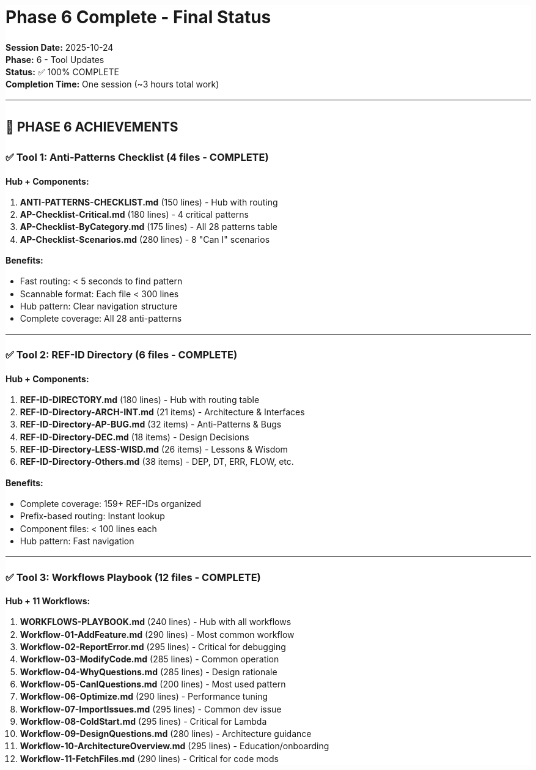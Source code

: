 # Phase 6 Complete - Final Status

**Session Date:** 2025-10-24  
**Phase:** 6 - Tool Updates  
**Status:** ✅ 100% COMPLETE  
**Completion Time:** One session (~3 hours total work)

---

## 🎉 PHASE 6 ACHIEVEMENTS

### ✅ Tool 1: Anti-Patterns Checklist (4 files - COMPLETE)

**Hub + Components:**
1. **ANTI-PATTERNS-CHECKLIST.md** (150 lines) - Hub with routing
2. **AP-Checklist-Critical.md** (180 lines) - 4 critical patterns
3. **AP-Checklist-ByCategory.md** (175 lines) - All 28 patterns table
4. **AP-Checklist-Scenarios.md** (280 lines) - 8 "Can I" scenarios

**Benefits:**
- Fast routing: < 5 seconds to find pattern
- Scannable format: Each file < 300 lines
- Hub pattern: Clear navigation structure
- Complete coverage: All 28 anti-patterns

---

### ✅ Tool 2: REF-ID Directory (6 files - COMPLETE)

**Hub + Components:**
1. **REF-ID-DIRECTORY.md** (180 lines) - Hub with routing table
2. **REF-ID-Directory-ARCH-INT.md** (21 items) - Architecture & Interfaces
3. **REF-ID-Directory-AP-BUG.md** (32 items) - Anti-Patterns & Bugs
4. **REF-ID-Directory-DEC.md** (18 items) - Design Decisions
5. **REF-ID-Directory-LESS-WISD.md** (26 items) - Lessons & Wisdom
6. **REF-ID-Directory-Others.md** (38 items) - DEP, DT, ERR, FLOW, etc.

**Benefits:**
- Complete coverage: 159+ REF-IDs organized
- Prefix-based routing: Instant lookup
- Component files: < 100 lines each
- Hub pattern: Fast navigation

---

### ✅ Tool 3: Workflows Playbook (12 files - COMPLETE)

**Hub + 11 Workflows:**
1. **WORKFLOWS-PLAYBOOK.md** (240 lines) - Hub with all workflows
2. **Workflow-01-AddFeature.md** (290 lines) - Most common workflow
3. **Workflow-02-ReportError.md** (295 lines) - Critical for debugging
4. **Workflow-03-ModifyCode.md** (285 lines) - Common operation
5. **Workflow-04-WhyQuestions.md** (285 lines) - Design rationale
6. **Workflow-05-CanIQuestions.md** (200 lines) - Most used pattern
7. **Workflow-06-Optimize.md** (290 lines) - Performance tuning
8. **Workflow-07-ImportIssues.md** (295 lines) - Common dev issue
9. **Workflow-08-ColdStart.md** (295 lines) - Critical for Lambda
10. **Workflow-09-DesignQuestions.md** (280 lines) - Architecture guidance
11. **Workflow-10-ArchitectureOverview.md** (295 lines) - Education/onboarding
12. **Workflow-11-FetchFiles.md** (290 lines) - Critical for code mods
